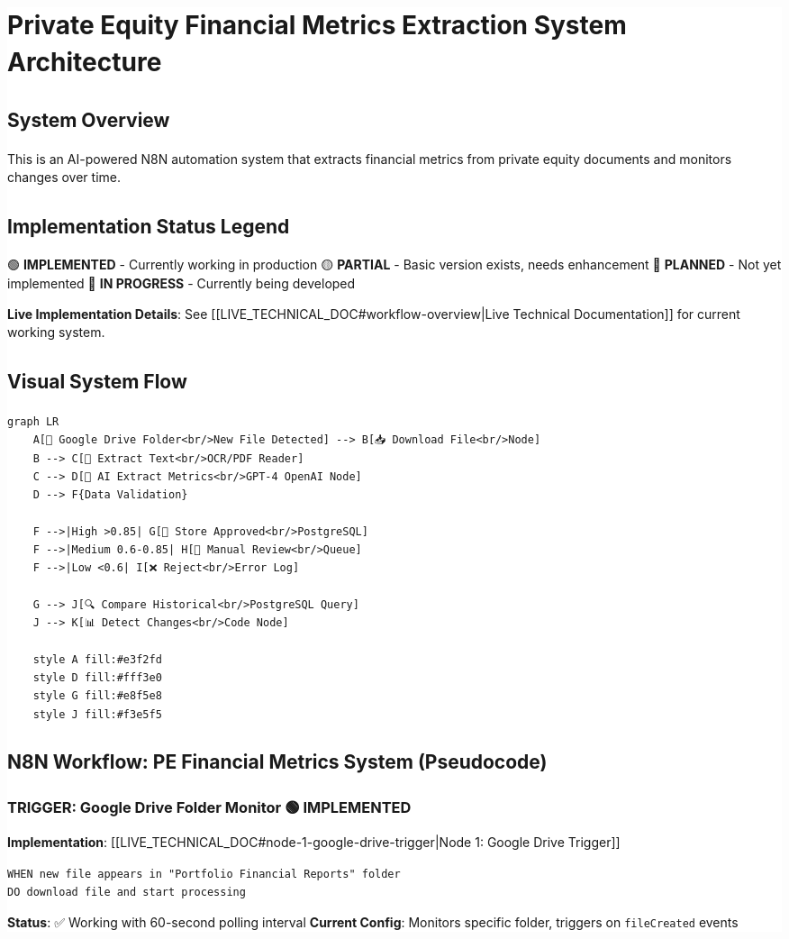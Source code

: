 # Private Equity Financial Metrics Extraction System Architecture

## System Overview

This is an AI-powered N8N automation system that extracts financial metrics from private equity documents and monitors changes over time.

## Implementation Status Legend
🟢 **IMPLEMENTED** - Currently working in production
🟡 **PARTIAL** - Basic version exists, needs enhancement
🔴 **PLANNED** - Not yet implemented
🔧 **IN PROGRESS** - Currently being developed

**Live Implementation Details**: See [[LIVE_TECHNICAL_DOC#workflow-overview|Live Technical Documentation]] for current working system.

## Visual System Flow

```mermaid
graph LR
    A[📁 Google Drive Folder<br/>New File Detected] --> B[📥 Download File<br/>Node]
    B --> C[📄 Extract Text<br/>OCR/PDF Reader]
    C --> D[🤖 AI Extract Metrics<br/>GPT-4 OpenAI Node]
    D --> F{Data Validation}

    F -->|High >0.85| G[💾 Store Approved<br/>PostgreSQL]
    F -->|Medium 0.6-0.85| H[👤 Manual Review<br/>Queue]
    F -->|Low <0.6| I[❌ Reject<br/>Error Log]

    G --> J[🔍 Compare Historical<br/>PostgreSQL Query]
    J --> K[📊 Detect Changes<br/>Code Node]

    style A fill:#e3f2fd
    style D fill:#fff3e0
    style G fill:#e8f5e8
    style J fill:#f3e5f5
```

## N8N Workflow: PE Financial Metrics System (Pseudocode)

### TRIGGER: Google Drive Folder Monitor 🟢 **IMPLEMENTED**
**Implementation**: [[LIVE_TECHNICAL_DOC#node-1-google-drive-trigger|Node 1: Google Drive Trigger]]
```
WHEN new file appears in "Portfolio Financial Reports" folder
DO download file and start processing
```
**Status**: ✅ Working with 60-second polling interval
**Current Config**: Monitors specific folder, triggers on `fileCreated` events
